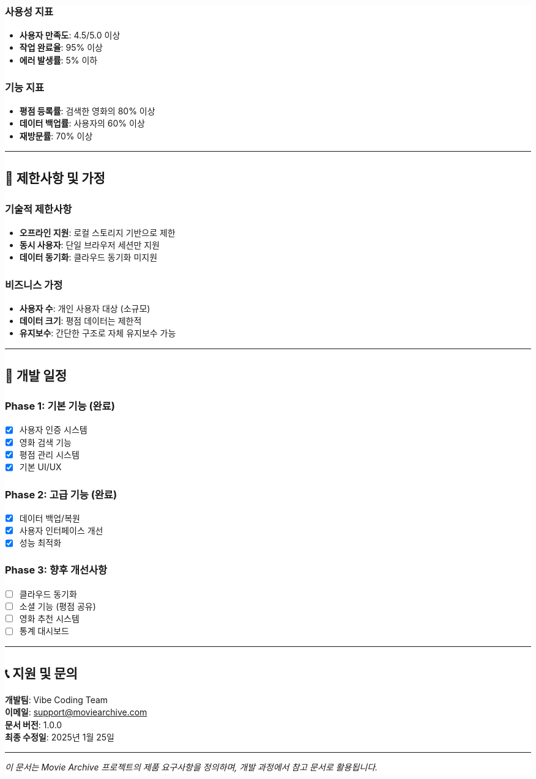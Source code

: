 ### 사용성 지표
- **사용자 만족도**: 4.5/5.0 이상
- **작업 완료율**: 95% 이상
- **에러 발생률**: 5% 이하

### 기능 지표
- **평점 등록률**: 검색한 영화의 80% 이상
- **데이터 백업률**: 사용자의 60% 이상
- **재방문률**: 70% 이상

---

## 🚧 제한사항 및 가정

### 기술적 제한사항
- **오프라인 지원**: 로컬 스토리지 기반으로 제한
- **동시 사용자**: 단일 브라우저 세션만 지원
- **데이터 동기화**: 클라우드 동기화 미지원

### 비즈니스 가정
- **사용자 수**: 개인 사용자 대상 (소규모)
- **데이터 크기**: 평점 데이터는 제한적
- **유지보수**: 간단한 구조로 자체 유지보수 가능

---

## 📅 개발 일정

### Phase 1: 기본 기능 (완료)
- [x] 사용자 인증 시스템
- [x] 영화 검색 기능
- [x] 평점 관리 시스템
- [x] 기본 UI/UX

### Phase 2: 고급 기능 (완료)
- [x] 데이터 백업/복원
- [x] 사용자 인터페이스 개선
- [x] 성능 최적화

### Phase 3: 향후 개선사항
- [ ] 클라우드 동기화
- [ ] 소셜 기능 (평점 공유)
- [ ] 영화 추천 시스템
- [ ] 통계 대시보드

---

## 📞 지원 및 문의

**개발팀**: Vibe Coding Team  
**이메일**: support@moviearchive.com  
**문서 버전**: 1.0.0  
**최종 수정일**: 2025년 1월 25일

---

*이 문서는 Movie Archive 프로젝트의 제품 요구사항을 정의하며, 개발 과정에서 참고 문서로 활용됩니다.*
